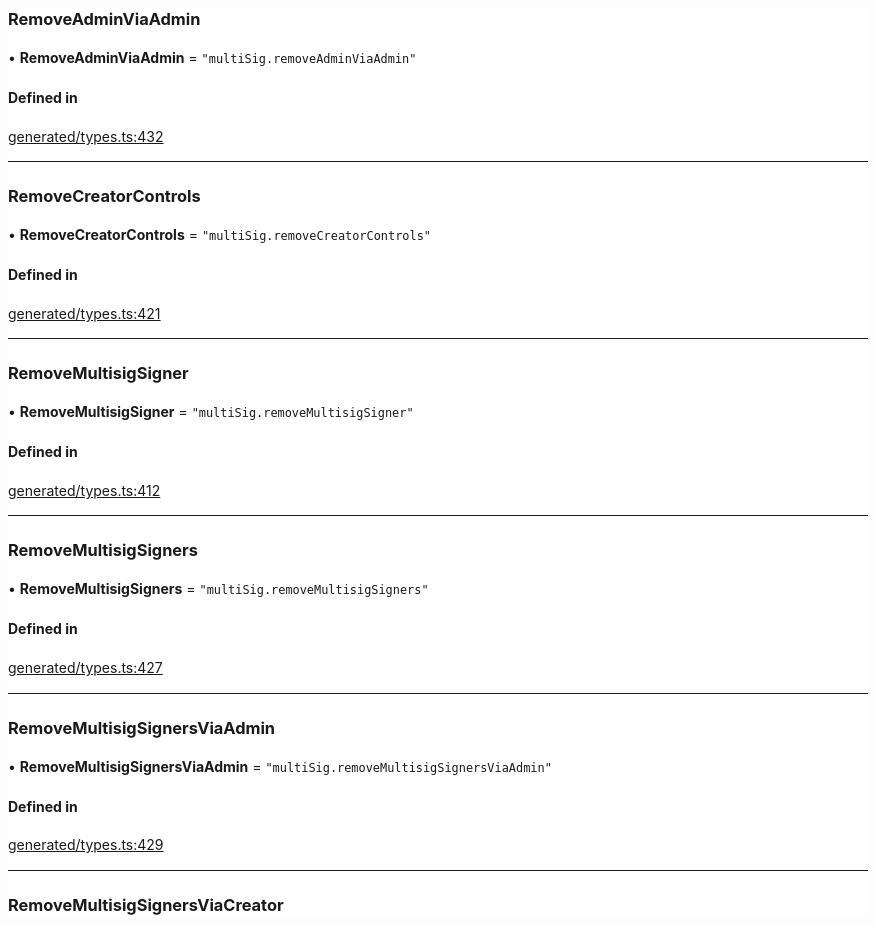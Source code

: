 ### RemoveAdminViaAdmin

• **RemoveAdminViaAdmin** = ``"multiSig.removeAdminViaAdmin"``

#### Defined in

[generated/types.ts:432](https://github.com/PolymeshAssociation/polymesh-sdk/blob/8a9158669/src/generated/types.ts#L432)

___

### RemoveCreatorControls

• **RemoveCreatorControls** = ``"multiSig.removeCreatorControls"``

#### Defined in

[generated/types.ts:421](https://github.com/PolymeshAssociation/polymesh-sdk/blob/8a9158669/src/generated/types.ts#L421)

___

### RemoveMultisigSigner

• **RemoveMultisigSigner** = ``"multiSig.removeMultisigSigner"``

#### Defined in

[generated/types.ts:412](https://github.com/PolymeshAssociation/polymesh-sdk/blob/8a9158669/src/generated/types.ts#L412)

___

### RemoveMultisigSigners

• **RemoveMultisigSigners** = ``"multiSig.removeMultisigSigners"``

#### Defined in

[generated/types.ts:427](https://github.com/PolymeshAssociation/polymesh-sdk/blob/8a9158669/src/generated/types.ts#L427)

___

### RemoveMultisigSignersViaAdmin

• **RemoveMultisigSignersViaAdmin** = ``"multiSig.removeMultisigSignersViaAdmin"``

#### Defined in

[generated/types.ts:429](https://github.com/PolymeshAssociation/polymesh-sdk/blob/8a9158669/src/generated/types.ts#L429)

___

### RemoveMultisigSignersViaCreator
